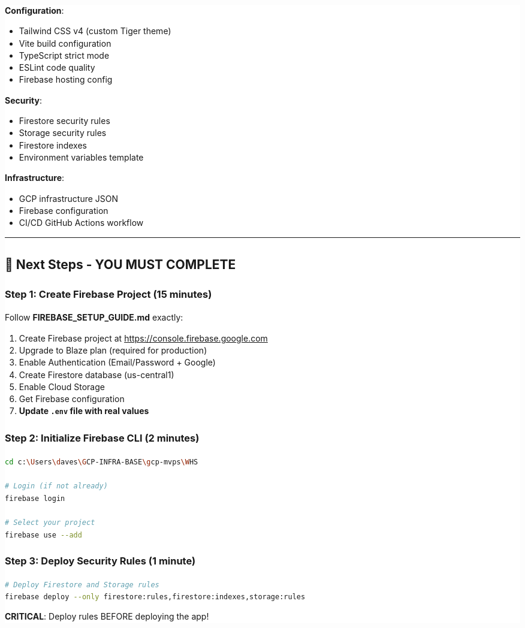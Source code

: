 **Configuration**:
- Tailwind CSS v4 (custom Tiger theme)
- Vite build configuration
- TypeScript strict mode
- ESLint code quality
- Firebase hosting config

**Security**:
- Firestore security rules
- Storage security rules
- Firestore indexes
- Environment variables template

**Infrastructure**:
- GCP infrastructure JSON
- Firebase configuration
- CI/CD GitHub Actions workflow

---

## 🚦 Next Steps - YOU MUST COMPLETE

### Step 1: Create Firebase Project (15 minutes)

Follow **FIREBASE_SETUP_GUIDE.md** exactly:

1. Create Firebase project at https://console.firebase.google.com
2. Upgrade to Blaze plan (required for production)
3. Enable Authentication (Email/Password + Google)
4. Create Firestore database (us-central1)
5. Enable Cloud Storage
6. Get Firebase configuration
7. **Update `.env` file with real values**

### Step 2: Initialize Firebase CLI (2 minutes)

```bash
cd c:\Users\daves\GCP-INFRA-BASE\gcp-mvps\WHS

# Login (if not already)
firebase login

# Select your project
firebase use --add
```

### Step 3: Deploy Security Rules (1 minute)

```bash
# Deploy Firestore and Storage rules
firebase deploy --only firestore:rules,firestore:indexes,storage:rules
```

**CRITICAL**: Deploy rules BEFORE deploying the app!

